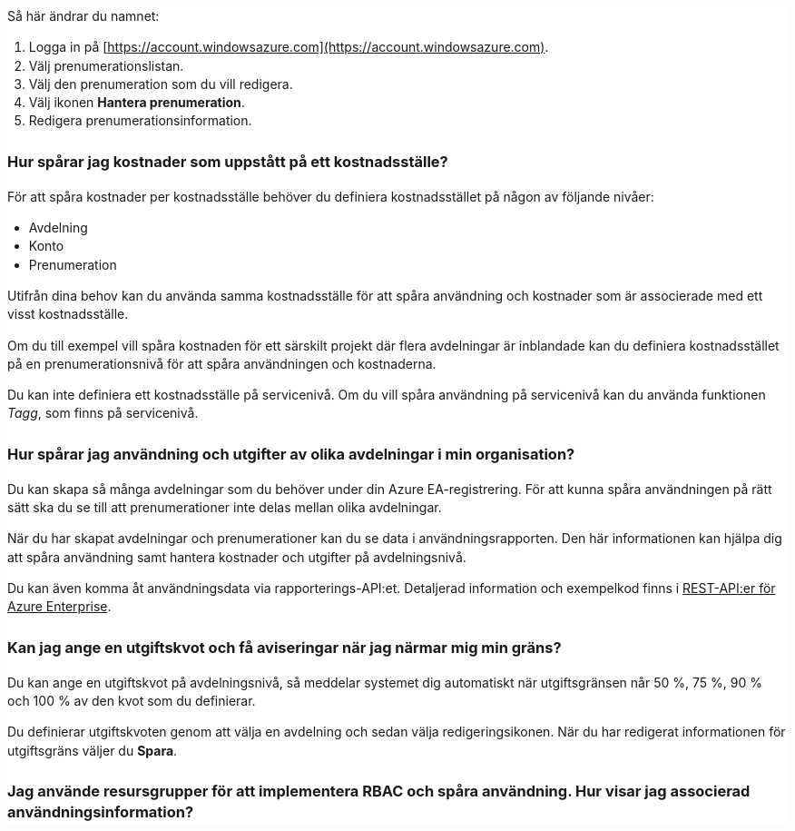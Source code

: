 Så här ändrar du namnet:

1. Logga in på [https://account.windowsazure.com](https://account.windowsazure.com).
1. Välj prenumerationslistan.
1. Välj den prenumeration som du vill redigera.
1. Välj ikonen **Hantera prenumeration**.
1. Redigera prenumerationsinformation.

### <a name="how-can-i-track-costs-incurred-by-a-cost-center"></a>Hur spårar jag kostnader som uppstått på ett kostnadsställe?

För att spåra kostnader per kostnadsställe behöver du definiera kostnadsstället på någon av följande nivåer:

- Avdelning
- Konto
- Prenumeration

Utifrån dina behov kan du använda samma kostnadsställe för att spåra användning och kostnader som är associerade med ett visst kostnadsställe.

Om du till exempel vill spåra kostnaden för ett särskilt projekt där flera avdelningar är inblandade kan du definiera kostnadsstället på en prenumerationsnivå för att spåra användningen och kostnaderna.

Du kan inte definiera ett kostnadsställe på servicenivå. Om du vill spåra användning på servicenivå kan du använda funktionen _Tagg_, som finns på servicenivå.

### <a name="how-do-i-track-usage-and-spend-by-different-departments-in-my-organization"></a>Hur spårar jag användning och utgifter av olika avdelningar i min organisation?

Du kan skapa så många avdelningar som du behöver under din Azure EA-registrering. För att kunna spåra användningen på rätt sätt ska du se till att prenumerationer inte delas mellan olika avdelningar.

När du har skapat avdelningar och prenumerationer kan du se data i användningsrapporten. Den här informationen kan hjälpa dig att spåra användning samt hantera kostnader och utgifter på avdelningsnivå.

Du kan även komma åt användningsdata via rapporterings-API:et. Detaljerad information och exempelkod finns i [REST-API:er för Azure Enterprise](./ea-portal-rest-apis.md).

### <a name="can-i-set-a-spending-quota-and-get-alerts-as-i-approach-my-limit"></a>Kan jag ange en utgiftskvot och få aviseringar när jag närmar mig min gräns?

Du kan ange en utgiftskvot på avdelningsnivå, så meddelar systemet dig automatiskt när utgiftsgränsen når 50 %, 75 %, 90 % och 100 % av den kvot som du definierar.

Du definierar utgiftskvoten genom att välja en avdelning och sedan välja redigeringsikonen. När du har redigerat informationen för utgiftsgräns väljer du **Spara**.

### <a name="i-used-resource-groups-to-implement-rbac-and-track-usage-how-can-i-view-the-associated-usage-details"></a>Jag använde resursgrupper för att implementera RBAC och spåra användning. Hur visar jag associerad användningsinformation?
